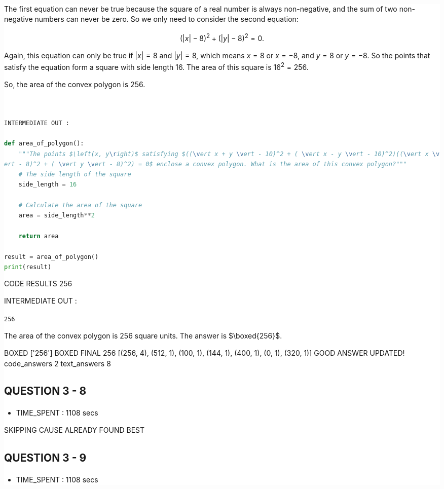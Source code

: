 The first equation can never be true because the square of a real number is always non-negative, and the sum of two non-negative numbers can never be zero. So we only need to consider the second equation:

$$(\vert x \vert - 8)^2 + ( \vert y \vert - 8)^2 = 0.$$

Again, this equation can only be true if $\vert x \vert = 8$ and $\vert y \vert = 8$, which means $x = 8$ or $x = -8$, and $y = 8$ or $y = -8$. So the points that satisfy the equation form a square with side length 16. The area of this square is $16^2 = 256$.

So, the area of the convex polygon is 256.

```python


INTERMEDIATE OUT :

def area_of_polygon():
    """The points $\left(x, y\right)$ satisfying $((\vert x + y \vert - 10)^2 + ( \vert x - y \vert - 10)^2)((\vert x \vert - 8)^2 + ( \vert y \vert - 8)^2) = 0$ enclose a convex polygon. What is the area of this convex polygon?"""
    # The side length of the square
    side_length = 16

    # Calculate the area of the square
    area = side_length**2

    return area

result = area_of_polygon()
print(result)
```

CODE RESULTS 256

INTERMEDIATE OUT :
```output
256
```
The area of the convex polygon is $256$ square units. The answer is $\boxed{256}$.

BOXED ['256']
BOXED FINAL 256
[(256, 4), (512, 1), (100, 1), (144, 1), (400, 1), (0, 1), (320, 1)]
GOOD ANSWER UPDATED!
code_answers 2 text_answers 8



## QUESTION 3 - 8 
- TIME_SPENT : 1108 secs

SKIPPING CAUSE ALREADY FOUND BEST



## QUESTION 3 - 9 
- TIME_SPENT : 1108 secs
